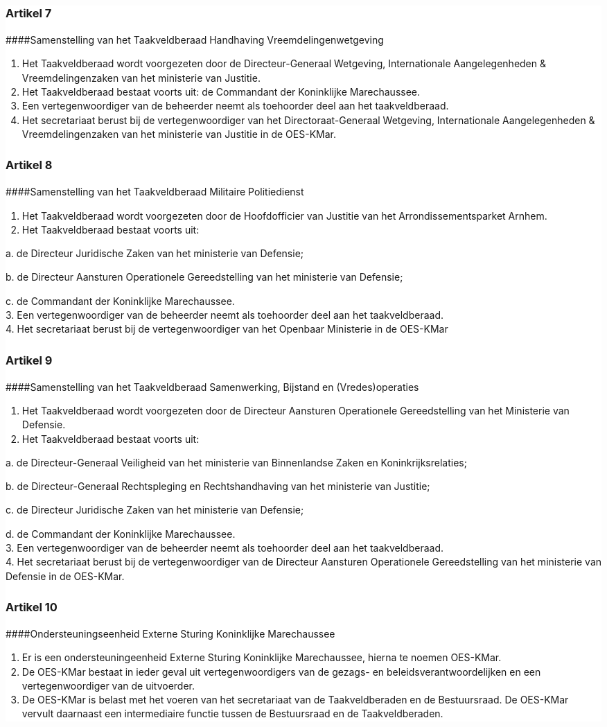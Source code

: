 ### Artikel  7  

####Samenstelling van het Taakveldberaad Handhaving Vreemdelingenwetgeving

1.  Het Taakveldberaad wordt voorgezeten door de Directeur-Generaal Wetgeving, Internationale Aangelegenheden & Vreemdelingenzaken van het ministerie van Justitie.   
2.  Het Taakveldberaad bestaat voorts uit: de Commandant der Koninklijke Marechaussee.   
3.  Een vertegenwoordiger van de beheerder neemt als toehoorder deel aan het taakveldberaad.   
4.  Het secretariaat berust bij de vertegenwoordiger van het Directoraat-Generaal Wetgeving, Internationale Aangelegenheden & Vreemdelingenzaken van het ministerie van Justitie in de OES-KMar.  

### Artikel  8  

####Samenstelling van het Taakveldberaad Militaire Politiedienst

1.  Het Taakveldberaad wordt voorgezeten door de Hoofdofficier van Justitie van het Arrondissementsparket Arnhem.   
2.  Het Taakveldberaad bestaat voorts uit: 

a. de Directeur Juridische Zaken van het ministerie van Defensie;  

b. de Directeur Aansturen Operationele Gereedstelling van het ministerie van Defensie;  

c. de Commandant der Koninklijke Marechaussee.     
3.  Een vertegenwoordiger van de beheerder neemt als toehoorder deel aan het taakveldberaad.   
4.  Het secretariaat berust bij de vertegenwoordiger van het Openbaar Ministerie in de OES-KMar  

### Artikel  9  

####Samenstelling van het Taakveldberaad Samenwerking, Bijstand en (Vredes)operaties

1.  Het Taakveldberaad wordt voorgezeten door de Directeur Aansturen Operationele Gereedstelling van het Ministerie van Defensie.   
2.  Het Taakveldberaad bestaat voorts uit: 

a. de Directeur-Generaal Veiligheid van het ministerie van Binnenlandse Zaken en Koninkrijksrelaties;  

b. de Directeur-Generaal Rechtspleging en Rechtshandhaving van het ministerie van Justitie;  

c. de Directeur Juridische Zaken van het ministerie van Defensie;  

d. de Commandant der Koninklijke Marechaussee.     
3.  Een vertegenwoordiger van de beheerder neemt als toehoorder deel aan het taakveldberaad.   
4.  Het secretariaat berust bij de vertegenwoordiger van de Directeur Aansturen Operationele Gereedstelling van het ministerie van Defensie in de OES-KMar.  

### Artikel  10  

####Ondersteuningseenheid Externe Sturing Koninklijke Marechaussee

1.  Er is een ondersteuningeenheid Externe Sturing Koninklijke Marechaussee, hierna te noemen OES-KMar.   
2.  De OES-KMar bestaat in ieder geval uit vertegenwoordigers van de gezags- en beleidsverantwoordelijken en een vertegenwoordiger van de uitvoerder.   
3.  De OES-KMar is belast met het voeren van het secretariaat van de Taakveldberaden en de Bestuursraad. De OES-KMar vervult daarnaast een intermediaire functie tussen de Bestuursraad en de Taakveldberaden.  
